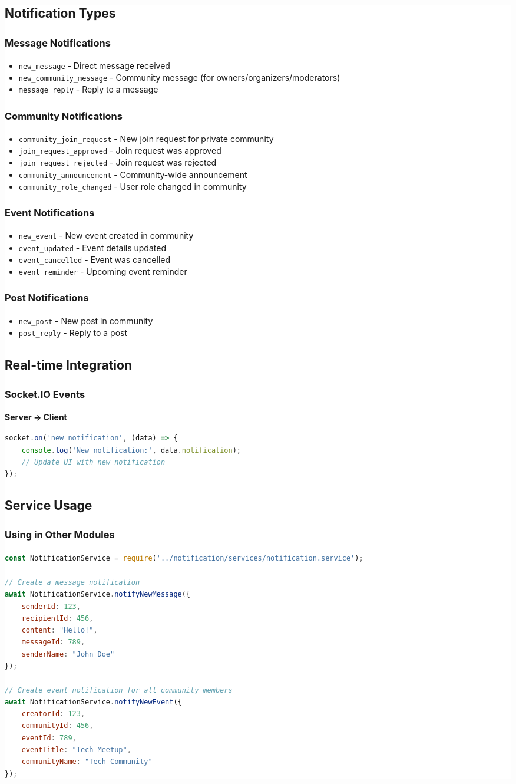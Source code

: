 ## Notification Types

### Message Notifications
- `new_message` - Direct message received
- `new_community_message` - Community message (for owners/organizers/moderators)
- `message_reply` - Reply to a message

### Community Notifications
- `community_join_request` - New join request for private community
- `join_request_approved` - Join request was approved
- `join_request_rejected` - Join request was rejected
- `community_announcement` - Community-wide announcement
- `community_role_changed` - User role changed in community

### Event Notifications
- `new_event` - New event created in community
- `event_updated` - Event details updated
- `event_cancelled` - Event was cancelled
- `event_reminder` - Upcoming event reminder

### Post Notifications
- `new_post` - New post in community
- `post_reply` - Reply to a post

## Real-time Integration

### Socket.IO Events

**Server → Client**
```javascript
socket.on('new_notification', (data) => {
    console.log('New notification:', data.notification);
    // Update UI with new notification
});
```

## Service Usage

### Using in Other Modules

```javascript
const NotificationService = require('../notification/services/notification.service');

// Create a message notification
await NotificationService.notifyNewMessage({
    senderId: 123,
    recipientId: 456,
    content: "Hello!",
    messageId: 789,
    senderName: "John Doe"
});

// Create event notification for all community members
await NotificationService.notifyNewEvent({
    creatorId: 123,
    communityId: 456,
    eventId: 789,
    eventTitle: "Tech Meetup",
    communityName: "Tech Community"
});

```
